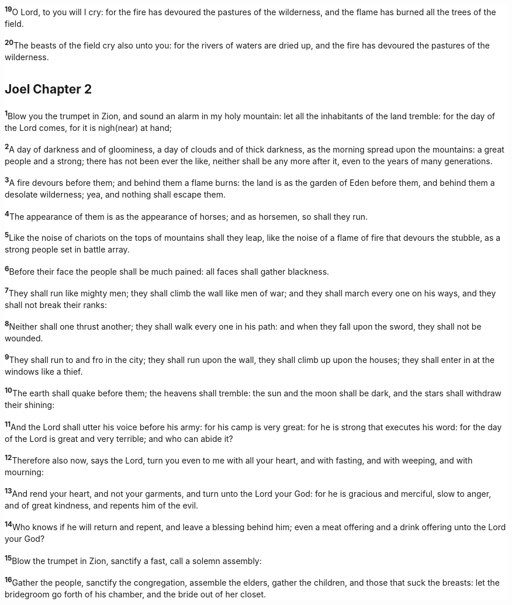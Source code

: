 <sup>**19**</sup>O Lord, to you will I cry: for the fire has devoured the pastures of the wilderness, and the flame has burned all the trees of the field.

<sup>**20**</sup>The beasts of the field cry also unto you: for the rivers of waters are dried up, and the fire has devoured the pastures of the wilderness.


## Joel Chapter 2

<sup>**1**</sup>Blow you the trumpet in Zion, and sound an alarm in my holy mountain: let all the inhabitants of the land tremble: for the day of the Lord comes, for it is nigh(near) at hand;

<sup>**2**</sup>A day of darkness and of gloominess, a day of clouds and of thick darkness, as the morning spread upon the mountains: a great people and a strong; there has not been ever the like, neither shall be any more after it, even to the years of many generations.

<sup>**3**</sup>A fire devours before them; and behind them a flame burns: the land is as the garden of Eden before them, and behind them a desolate wilderness; yea, and nothing shall escape them.

<sup>**4**</sup>The appearance of them is as the appearance of horses; and as horsemen, so shall they run.

<sup>**5**</sup>Like the noise of chariots on the tops of mountains shall they leap, like the noise of a flame of fire that devours the stubble, as a strong people set in battle array.

<sup>**6**</sup>Before their face the people shall be much pained: all faces shall gather blackness.

<sup>**7**</sup>They shall run like mighty men; they shall climb the wall like men of war; and they shall march every one on his ways, and they shall not break their ranks:

<sup>**8**</sup>Neither shall one thrust another; they shall walk every one in his path: and when they fall upon the sword, they shall not be wounded.

<sup>**9**</sup>They shall run to and fro in the city; they shall run upon the wall, they shall climb up upon the houses; they shall enter in at the windows like a thief.

<sup>**10**</sup>The earth shall quake before them; the heavens shall tremble: the sun and the moon shall be dark, and the stars shall withdraw their shining:

<sup>**11**</sup>And the Lord shall utter his voice before his army: for his camp is very great: for he is strong that executes his word: for the day of the Lord is great and very terrible; and who can abide it?

<sup>**12**</sup>Therefore also now, says the Lord, turn you even to me with all your heart, and with fasting, and with weeping, and with mourning:

<sup>**13**</sup>And rend your heart, and not your garments, and turn unto the Lord your God: for he is gracious and merciful, slow to anger, and of great kindness, and repents him of the evil.

<sup>**14**</sup>Who knows if he will return and repent, and leave a blessing behind him; even a meat offering and a drink offering unto the Lord your God?

<sup>**15**</sup>Blow the trumpet in Zion, sanctify a fast, call a solemn assembly:

<sup>**16**</sup>Gather the people, sanctify the congregation, assemble the elders, gather the children, and those that suck the breasts: let the bridegroom go forth of his chamber, and the bride out of her closet.
